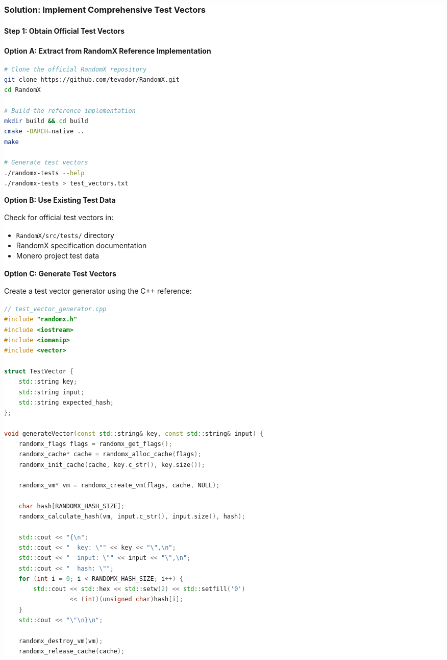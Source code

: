 ### Solution: Implement Comprehensive Test Vectors

#### Step 1: Obtain Official Test Vectors

**Option A: Extract from RandomX Reference Implementation**

```bash
# Clone the official RandomX repository
git clone https://github.com/tevador/RandomX.git
cd RandomX

# Build the reference implementation
mkdir build && cd build
cmake -DARCH=native ..
make

# Generate test vectors
./randomx-tests --help
./randomx-tests > test_vectors.txt
```

**Option B: Use Existing Test Data**

Check for official test vectors in:
- `RandomX/src/tests/` directory
- RandomX specification documentation
- Monero project test data

**Option C: Generate Test Vectors**

Create a test vector generator using the C++ reference:

```cpp
// test_vector_generator.cpp
#include "randomx.h"
#include <iostream>
#include <iomanip>
#include <vector>

struct TestVector {
    std::string key;
    std::string input;
    std::string expected_hash;
};

void generateVector(const std::string& key, const std::string& input) {
    randomx_flags flags = randomx_get_flags();
    randomx_cache* cache = randomx_alloc_cache(flags);
    randomx_init_cache(cache, key.c_str(), key.size());
    
    randomx_vm* vm = randomx_create_vm(flags, cache, NULL);
    
    char hash[RANDOMX_HASH_SIZE];
    randomx_calculate_hash(vm, input.c_str(), input.size(), hash);
    
    std::cout << "{\n";
    std::cout << "  key: \"" << key << "\",\n";
    std::cout << "  input: \"" << input << "\",\n";
    std::cout << "  hash: \"";
    for (int i = 0; i < RANDOMX_HASH_SIZE; i++) {
        std::cout << std::hex << std::setw(2) << std::setfill('0') 
                  << (int)(unsigned char)hash[i];
    }
    std::cout << "\"\n}\n";
    
    randomx_destroy_vm(vm);
    randomx_release_cache(cache);
```